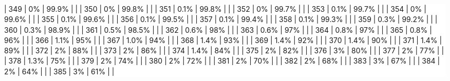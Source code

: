 | 349 | 0% | 99.9% |  |
| 350 | 0% | 99.8% |  |
| 351 | 0.1% | 99.8% |  |
| 352 | 0% | 99.7% |  |
| 353 | 0.1% | 99.7% |  |
| 354 | 0% | 99.6% |  |
| 355 | 0.1% | 99.6% |  |
| 356 | 0.1% | 99.5% |  |
| 357 | 0.1% | 99.4% |  |
| 358 | 0.1% | 99.3% |  |
| 359 | 0.3% | 99.2% |  |
| 360 | 0.3% | 98.9% |  |
| 361 | 0.5% | 98.5% |  |
| 362 | 0.6% | 98% |  |
| 363 | 0.6% | 97% |  |
| 364 | 0.8% | 97% |  |
| 365 | 0.8% | 96% |  |
| 366 | 1.1% | 95% |  |
| 367 | 1.0% | 94% |  |
| 368 | 1.4% | 93% |  |
| 369 | 1.4% | 92% |  |
| 370 | 1.4% | 90% |  |
| 371 | 1.4% | 89% |  |
| 372 | 2% | 88% |  |
| 373 | 2% | 86% |  |
| 374 | 1.4% | 84% |  |
| 375 | 2% | 82% |  |
| 376 | 3% | 80% |  |
| 377 | 2% | 77% |  |
| 378 | 1.3% | 75% |  |
| 379 | 2% | 74% |  |
| 380 | 2% | 72% |  |
| 381 | 2% | 70% |  |
| 382 | 2% | 68% |  |
| 383 | 3% | 67% |  |
| 384 | 2% | 64% |  |
| 385 | 3% | 61% |  |